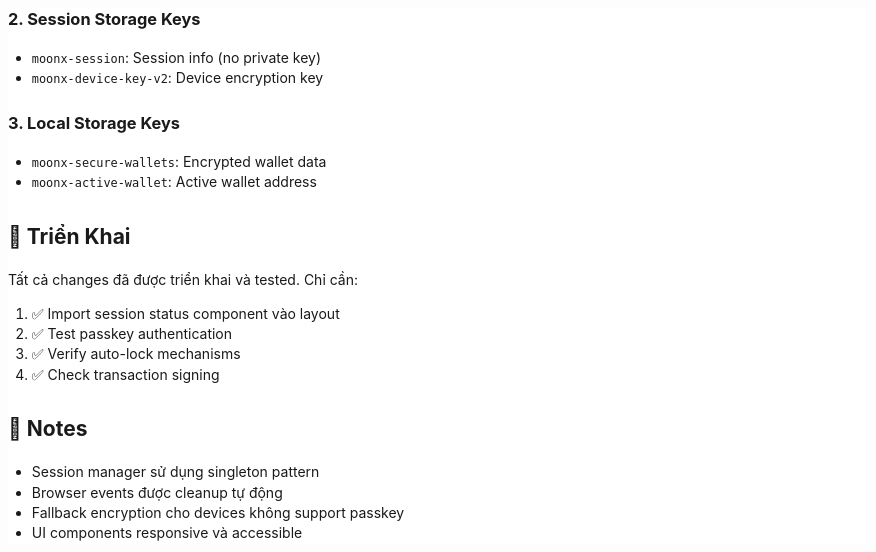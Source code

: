 ### 2. **Session Storage Keys**
- `moonx-session`: Session info (no private key)
- `moonx-device-key-v2`: Device encryption key

### 3. **Local Storage Keys**  
- `moonx-secure-wallets`: Encrypted wallet data
- `moonx-active-wallet`: Active wallet address

## 🚀 Triển Khai

Tất cả changes đã được triển khai và tested. Chỉ cần:

1. ✅ Import session status component vào layout
2. ✅ Test passkey authentication
3. ✅ Verify auto-lock mechanisms
4. ✅ Check transaction signing

## 📝 Notes

- Session manager sử dụng singleton pattern
- Browser events được cleanup tự động
- Fallback encryption cho devices không support passkey
- UI components responsive và accessible